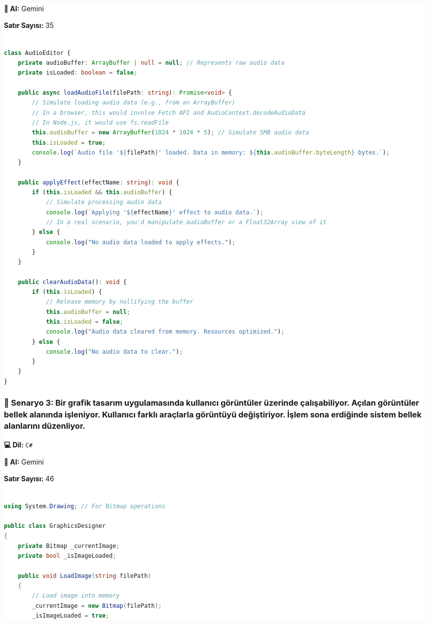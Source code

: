 **🤖 AI:** Gemini

**Satır Sayısı:** 35
```typescript

class AudioEditor {
    private audioBuffer: ArrayBuffer | null = null; // Represents raw audio data
    private isLoaded: boolean = false;

    public async loadAudioFile(filePath: string): Promise<void> {
        // Simulate loading audio data (e.g., from an ArrayBuffer)
        // In a browser, this would involve Fetch API and AudioContext.decodeAudioData
        // In Node.js, it would use fs.readFile
        this.audioBuffer = new ArrayBuffer(1024 * 1024 * 5); // Simulate 5MB audio data
        this.isLoaded = true;
        console.log(`Audio file '${filePath}' loaded. Data in memory: ${this.audioBuffer.byteLength} bytes.`);
    }

    public applyEffect(effectName: string): void {
        if (this.isLoaded && this.audioBuffer) {
            // Simulate processing audio data
            console.log(`Applying '${effectName}' effect to audio data.`);
            // In a real scenario, you'd manipulate audioBuffer or a Float32Array view of it
        } else {
            console.log("No audio data loaded to apply effects.");
        }
    }

    public clearAudioData(): void {
        if (this.isLoaded) {
            // Release memory by nullifying the buffer
            this.audioBuffer = null;
            this.isLoaded = false;
            console.log("Audio data cleared from memory. Resources optimized.");
        } else {
            console.log("No audio data to clear.");
        }
    }
}
```
### 🧪 Senaryo 3: Bir grafik tasarım uygulamasında kullanıcı görüntüler üzerinde çalışabiliyor. Açılan görüntüler bellek alanında işleniyor. Kullanıcı farklı araçlarla görüntüyü değiştiriyor. İşlem sona erdiğinde sistem bellek alanlarını düzenliyor.
**💻 Dil:** `C#`

**🤖 AI:** Gemini

**Satır Sayısı:** 46
```csharp

using System.Drawing; // For Bitmap operations

public class GraphicsDesigner
{
    private Bitmap _currentImage;
    private bool _isImageLoaded;

    public void LoadImage(string filePath)
    {
        // Load image into memory
        _currentImage = new Bitmap(filePath);
        _isImageLoaded = true;
```